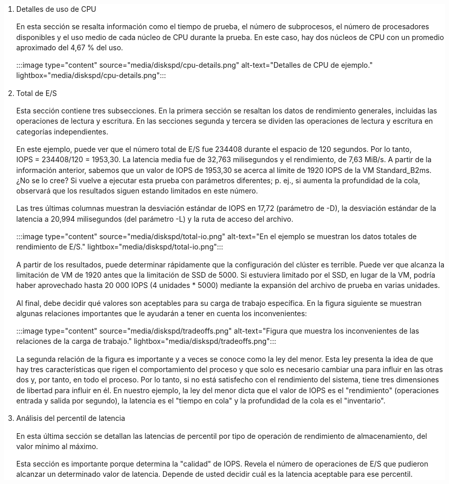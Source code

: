 1. Detalles de uso de CPU
   
    En esta sección se resalta información como el tiempo de prueba, el número de subprocesos, el número de procesadores disponibles y el uso medio de cada núcleo de CPU durante la prueba. En este caso, hay dos núcleos de CPU con un promedio aproximado del 4,67 % del uso.

    :::image type="content" source="media/diskspd/cpu-details.png" alt-text="Detalles de CPU de ejemplo." lightbox="media/diskspd/cpu-details.png":::

1. Total de E/S
   
    Esta sección contiene tres subsecciones. En la primera sección se resaltan los datos de rendimiento generales, incluidas las operaciones de lectura y escritura. En las secciones segunda y tercera se dividen las operaciones de lectura y escritura en categorías independientes.

    En este ejemplo, puede ver que el número total de E/S fue 234408 durante el espacio de 120 segundos. Por lo tanto, IOPS = 234408/120 = 1953,30. La latencia media fue de 32,763 milisegundos y el rendimiento, de 7,63 MiB/s. A partir de la información anterior, sabemos que un valor de IOPS de 1953,30 se acerca al límite de 1920 IOPS de la VM Standard_B2ms. ¿No se lo cree? Si vuelve a ejecutar esta prueba con parámetros diferentes; p. ej., si aumenta la profundidad de la cola, observará que los resultados siguen estando limitados en este número.

    Las tres últimas columnas muestran la desviación estándar de IOPS en 17,72 (parámetro de -D), la desviación estándar de la latencia a 20,994 milisegundos (del parámetro -L) y la ruta de acceso del archivo.

      :::image type="content" source="media/diskspd/total-io.png" alt-text="En el ejemplo se muestran los datos totales de rendimiento de E/S." lightbox="media/diskspd/total-io.png":::

    A partir de los resultados, puede determinar rápidamente que la configuración del clúster es terrible. Puede ver que alcanza la limitación de VM de 1920 antes que la limitación de SSD de 5000. Si estuviera limitado por el SSD, en lugar de la VM, podría haber aprovechado hasta 20 000 IOPS (4 unidades * 5000) mediante la expansión del archivo de prueba en varias unidades.

    Al final, debe decidir qué valores son aceptables para su carga de trabajo específica. En la figura siguiente se muestran algunas relaciones importantes que le ayudarán a tener en cuenta los inconvenientes:

    :::image type="content" source="media/diskspd/tradeoffs.png" alt-text="Figura que muestra los inconvenientes de las relaciones de la carga de trabajo." lightbox="media/diskspd/tradeoffs.png":::

    La segunda relación de la figura es importante y a veces se conoce como la ley del menor. Esta ley presenta la idea de que hay tres características que rigen el comportamiento del proceso y que solo es necesario cambiar una para influir en las otras dos y, por tanto, en todo el proceso. Por lo tanto, si no está satisfecho con el rendimiento del sistema, tiene tres dimensiones de libertad para influir en él. En nuestro ejemplo, la ley del menor dicta que el valor de IOPS es el "rendimiento" (operaciones entrada y salida por segundo), la latencia es el "tiempo en cola" y la profundidad de la cola es el "inventario".

1. Análisis del percentil de latencia
   
    En esta última sección se detallan las latencias de percentil por tipo de operación de rendimiento de almacenamiento, del valor mínimo al máximo.

    Esta sección es importante porque determina la "calidad" de IOPS. Revela el número de operaciones de E/S que pudieron alcanzar un determinado valor de latencia. Depende de usted decidir cuál es la latencia aceptable para ese percentil.
